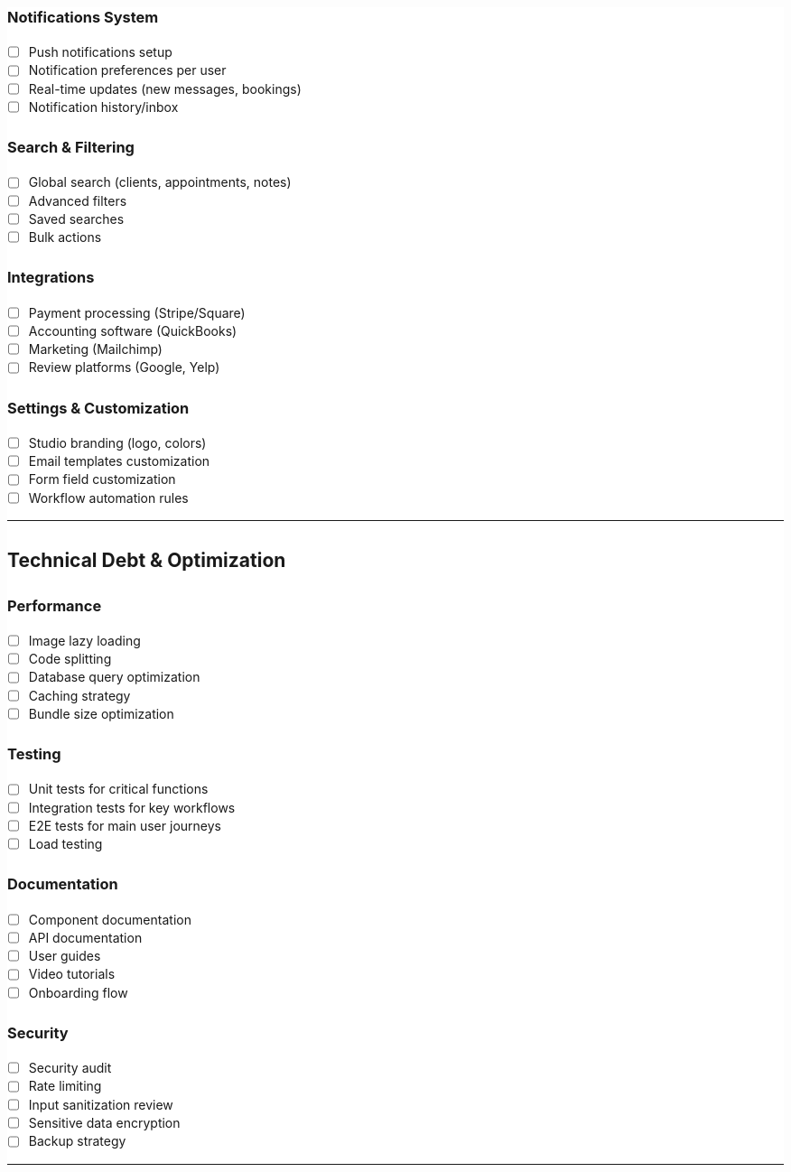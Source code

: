 ### Notifications System
- [ ] Push notifications setup
- [ ] Notification preferences per user
- [ ] Real-time updates (new messages, bookings)
- [ ] Notification history/inbox

### Search & Filtering
- [ ] Global search (clients, appointments, notes)
- [ ] Advanced filters
- [ ] Saved searches
- [ ] Bulk actions

### Integrations
- [ ] Payment processing (Stripe/Square)
- [ ] Accounting software (QuickBooks)
- [ ] Marketing (Mailchimp)
- [ ] Review platforms (Google, Yelp)

### Settings & Customization
- [ ] Studio branding (logo, colors)
- [ ] Email templates customization
- [ ] Form field customization
- [ ] Workflow automation rules

---

## Technical Debt & Optimization

### Performance
- [ ] Image lazy loading
- [ ] Code splitting
- [ ] Database query optimization
- [ ] Caching strategy
- [ ] Bundle size optimization

### Testing
- [ ] Unit tests for critical functions
- [ ] Integration tests for key workflows
- [ ] E2E tests for main user journeys
- [ ] Load testing

### Documentation
- [ ] Component documentation
- [ ] API documentation
- [ ] User guides
- [ ] Video tutorials
- [ ] Onboarding flow

### Security
- [ ] Security audit
- [ ] Rate limiting
- [ ] Input sanitization review
- [ ] Sensitive data encryption
- [ ] Backup strategy

---